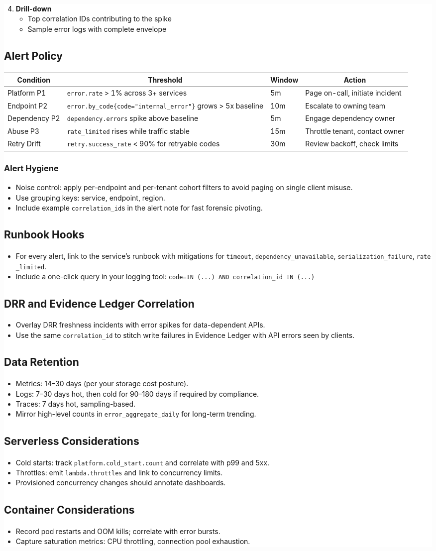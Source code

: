 4. **Drill-down**
   - Top correlation IDs contributing to the spike
   - Sample error logs with complete envelope

## Alert Policy
| Condition | Threshold | Window | Action |
|-----------|-----------|--------|--------|
| Platform P1 | `error.rate` > 1% across 3+ services | 5m | Page on-call, initiate incident |
| Endpoint P2 | `error.by_code{code="internal_error"}` grows > 5x baseline | 10m | Escalate to owning team |
| Dependency P2 | `dependency.errors` spike above baseline | 5m | Engage dependency owner |
| Abuse P3 | `rate_limited` rises while traffic stable | 15m | Throttle tenant, contact owner |
| Retry Drift | `retry.success_rate` < 90% for retryable codes | 30m | Review backoff, check limits |

### Alert Hygiene
- Noise control: apply per-endpoint and per-tenant cohort filters to avoid paging on single client misuse.
- Use grouping keys: service, endpoint, region.
- Include example `correlation_id`s in the alert note for fast forensic pivoting.

## Runbook Hooks
- For every alert, link to the service’s runbook with mitigations for `timeout`, `dependency_unavailable`, `serialization_failure`, `rate_limited`.
- Include a one-click query in your logging tool: `code=IN (...) AND correlation_id IN (...)`

## DRR and Evidence Ledger Correlation
- Overlay DRR freshness incidents with error spikes for data-dependent APIs.
- Use the same `correlation_id` to stitch write failures in Evidence Ledger with API errors seen by clients.

## Data Retention
- Metrics: 14–30 days (per your storage cost posture).
- Logs: 7–30 days hot, then cold for 90–180 days if required by compliance.
- Traces: 7 days hot, sampling-based.
- Mirror high-level counts in `error_aggregate_daily` for long-term trending.

## Serverless Considerations
- Cold starts: track `platform.cold_start.count` and correlate with p99 and 5xx.
- Throttles: emit `lambda.throttles` and link to concurrency limits.
- Provisioned concurrency changes should annotate dashboards.

## Container Considerations
- Record pod restarts and OOM kills; correlate with error bursts.
- Capture saturation metrics: CPU throttling, connection pool exhaustion.
